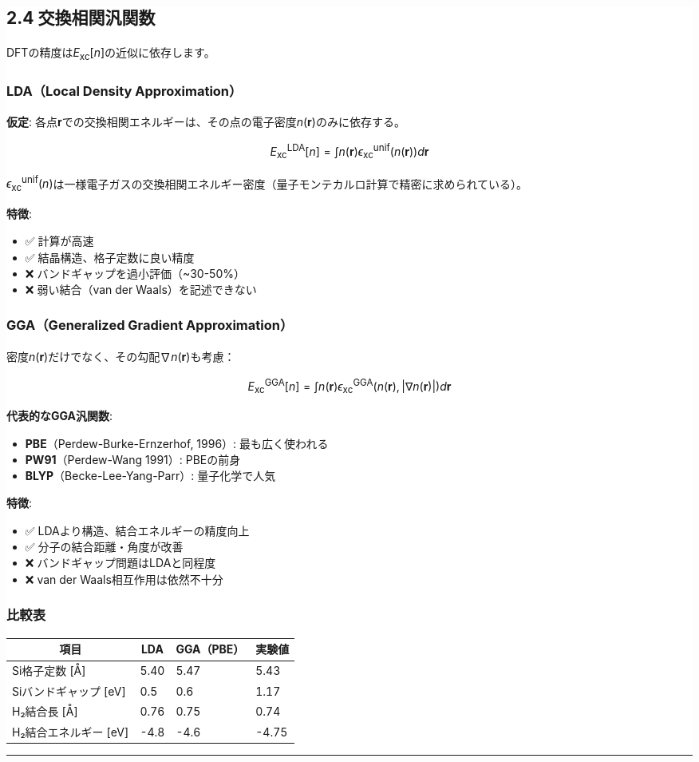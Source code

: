 
## 2.4 交換相関汎関数

DFTの精度は$E_{\text{xc}}[n]$の近似に依存します。

### LDA（Local Density Approximation）

**仮定**: 各点$\mathbf{r}$での交換相関エネルギーは、その点の電子密度$n(\mathbf{r})$のみに依存する。

$$
E_{\text{xc}}^{\text{LDA}}[n] = \int n(\mathbf{r}) \epsilon_{\text{xc}}^{\text{unif}}(n(\mathbf{r})) d\mathbf{r}
$$

$\epsilon_{\text{xc}}^{\text{unif}}(n)$は一様電子ガスの交換相関エネルギー密度（量子モンテカルロ計算で精密に求められている）。

**特徴**:
- ✅ 計算が高速
- ✅ 結晶構造、格子定数に良い精度
- ❌ バンドギャップを過小評価（~30-50%）
- ❌ 弱い結合（van der Waals）を記述できない

### GGA（Generalized Gradient Approximation）

密度$n(\mathbf{r})$だけでなく、その勾配$\nabla n(\mathbf{r})$も考慮：

$$
E_{\text{xc}}^{\text{GGA}}[n] = \int n(\mathbf{r}) \epsilon_{\text{xc}}^{\text{GGA}}(n(\mathbf{r}), |\nabla n(\mathbf{r})|) d\mathbf{r}
$$

**代表的なGGA汎関数**:
- **PBE**（Perdew-Burke-Ernzerhof, 1996）: 最も広く使われる
- **PW91**（Perdew-Wang 1991）: PBEの前身
- **BLYP**（Becke-Lee-Yang-Parr）: 量子化学で人気

**特徴**:
- ✅ LDAより構造、結合エネルギーの精度向上
- ✅ 分子の結合距離・角度が改善
- ❌ バンドギャップ問題はLDAと同程度
- ❌ van der Waals相互作用は依然不十分

### 比較表

| 項目 | LDA | GGA（PBE） | 実験値 |
|------|-----|-----------|--------|
| Si格子定数 [Å] | 5.40 | 5.47 | 5.43 |
| Siバンドギャップ [eV] | 0.5 | 0.6 | 1.17 |
| H₂結合長 [Å] | 0.76 | 0.75 | 0.74 |
| H₂結合エネルギー [eV] | -4.8 | -4.6 | -4.75 |

---
